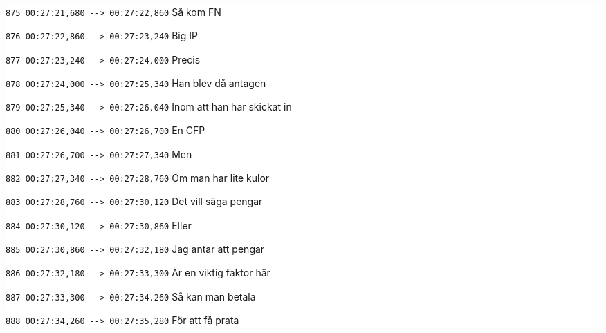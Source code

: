 

`875 00:27:21,680 --> 00:27:22,860`
Så kom FN



`876 00:27:22,860 --> 00:27:23,240`
Big IP



`877 00:27:23,240 --> 00:27:24,000`
Precis



`878 00:27:24,000 --> 00:27:25,340`
Han blev då antagen



`879 00:27:25,340 --> 00:27:26,040`
Inom att han har skickat in



`880 00:27:26,040 --> 00:27:26,700`
En CFP



`881 00:27:26,700 --> 00:27:27,340`
Men



`882 00:27:27,340 --> 00:27:28,760`
Om man har lite kulor



`883 00:27:28,760 --> 00:27:30,120`
Det vill säga pengar



`884 00:27:30,120 --> 00:27:30,860`
Eller



`885 00:27:30,860 --> 00:27:32,180`
Jag antar att pengar



`886 00:27:32,180 --> 00:27:33,300`
Är en viktig faktor här



`887 00:27:33,300 --> 00:27:34,260`
Så kan man betala



`888 00:27:34,260 --> 00:27:35,280`
För att få prata
